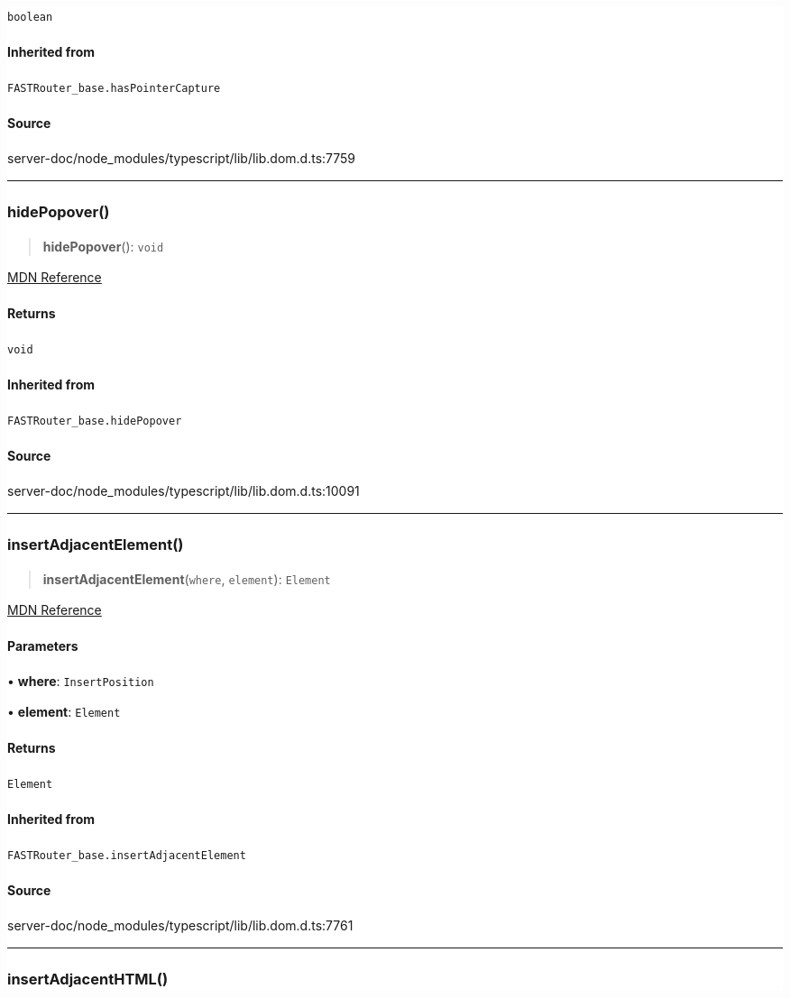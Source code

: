 `boolean`

#### Inherited from

`FASTRouter_base.hasPointerCapture`

#### Source

server-doc/node\_modules/typescript/lib/lib.dom.d.ts:7759

***

### hidePopover()

> **hidePopover**(): `void`

[MDN Reference](https://developer.mozilla.org/docs/Web/API/HTMLElement/hidePopover)

#### Returns

`void`

#### Inherited from

`FASTRouter_base.hidePopover`

#### Source

server-doc/node\_modules/typescript/lib/lib.dom.d.ts:10091

***

### insertAdjacentElement()

> **insertAdjacentElement**(`where`, `element`): `Element`

[MDN Reference](https://developer.mozilla.org/docs/Web/API/Element/insertAdjacentElement)

#### Parameters

• **where**: `InsertPosition`

• **element**: `Element`

#### Returns

`Element`

#### Inherited from

`FASTRouter_base.insertAdjacentElement`

#### Source

server-doc/node\_modules/typescript/lib/lib.dom.d.ts:7761

***

### insertAdjacentHTML()
